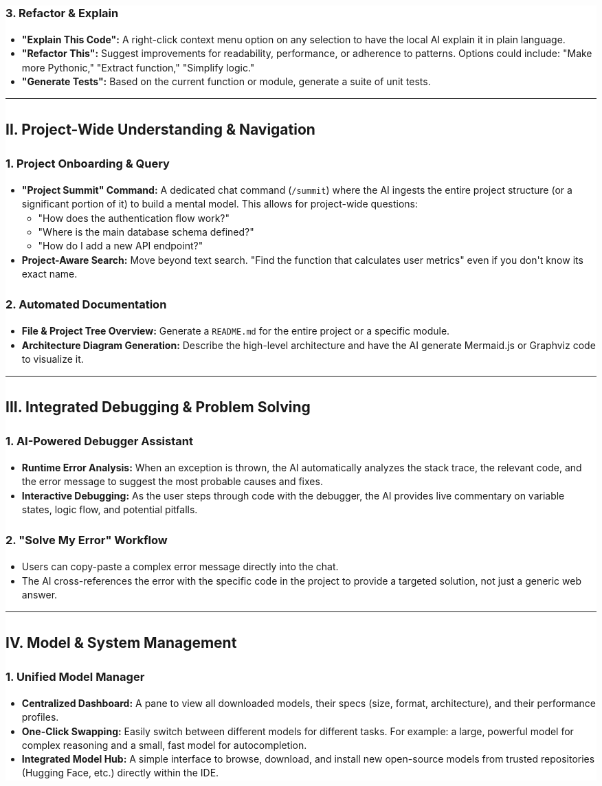 ### 3. Refactor & Explain
*   **"Explain This Code":** A right-click context menu option on any selection to have the local AI explain it in plain language.
*   **"Refactor This":** Suggest improvements for readability, performance, or adherence to patterns. Options could include: "Make more Pythonic," "Extract function," "Simplify logic."
*   **"Generate Tests":** Based on the current function or module, generate a suite of unit tests.

---

## II. Project-Wide Understanding & Navigation

### 1. Project Onboarding & Query
*   **"Project Summit" Command:** A dedicated chat command (`/summit`) where the AI ingests the entire project structure (or a significant portion of it) to build a mental model. This allows for project-wide questions:
    *   "How does the authentication flow work?"
    *   "Where is the main database schema defined?"
    *   "How do I add a new API endpoint?"
*   **Project-Aware Search:** Move beyond text search. "Find the function that calculates user metrics" even if you don't know its exact name.

### 2. Automated Documentation
*   **File & Project Tree Overview:** Generate a `README.md` for the entire project or a specific module.
*   **Architecture Diagram Generation:** Describe the high-level architecture and have the AI generate Mermaid.js or Graphviz code to visualize it.

---

## III. Integrated Debugging & Problem Solving

### 1. AI-Powered Debugger Assistant
*   **Runtime Error Analysis:** When an exception is thrown, the AI automatically analyzes the stack trace, the relevant code, and the error message to suggest the most probable causes and fixes.
*   **Interactive Debugging:** As the user steps through code with the debugger, the AI provides live commentary on variable states, logic flow, and potential pitfalls.

### 2. "Solve My Error" Workflow
*   Users can copy-paste a complex error message directly into the chat.
*   The AI cross-references the error with the specific code in the project to provide a targeted solution, not just a generic web answer.

---

## IV. Model & System Management

### 1. Unified Model Manager
*   **Centralized Dashboard:** A pane to view all downloaded models, their specs (size, format, architecture), and their performance profiles.
*   **One-Click Swapping:** Easily switch between different models for different tasks. For example: a large, powerful model for complex reasoning and a small, fast model for autocompletion.
*   **Integrated Model Hub:** A simple interface to browse, download, and install new open-source models from trusted repositories (Hugging Face, etc.) directly within the IDE.

